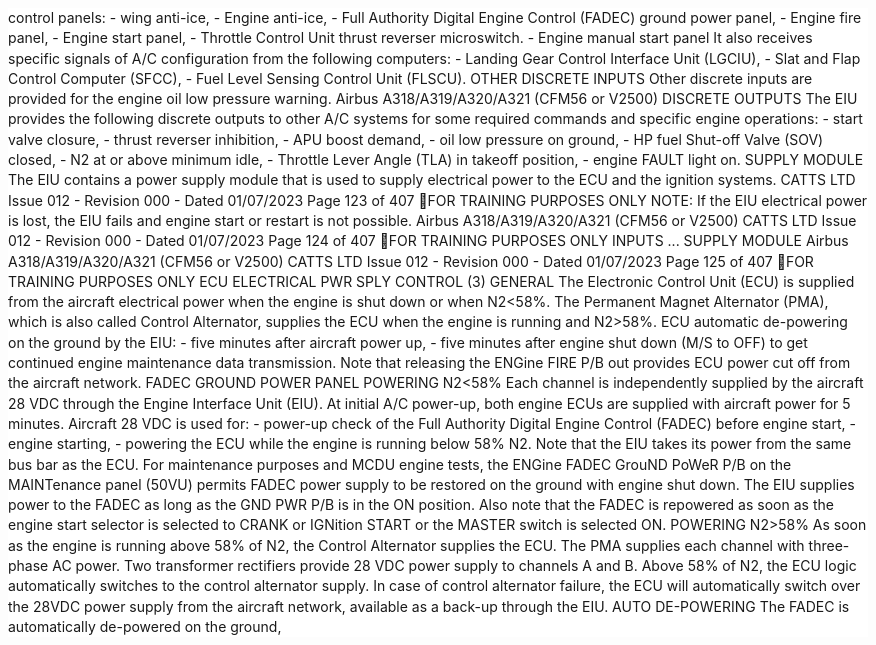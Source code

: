 control panels: - wing anti-ice, - Engine anti-ice, - Full Authority
Digital Engine Control (FADEC) ground power panel, - Engine fire
panel, - Engine start panel, - Throttle Control Unit thrust reverser
microswitch. - Engine manual start panel It also receives specific
signals of A/C configuration from the following computers: - Landing
Gear Control Interface Unit (LGCIU), - Slat and Flap Control Computer
(SFCC), - Fuel Level Sensing Control Unit (FLSCU).
OTHER DISCRETE INPUTS Other discrete inputs are provided for the engine
oil low pressure warning.
Airbus A318/A319/A320/A321 (CFM56 or V2500)
DISCRETE OUTPUTS The EIU provides the following discrete outputs to
other A/C systems for some required commands and specific engine
operations: - start valve closure, - thrust reverser inhibition, - APU
boost demand, - oil low pressure on ground, - HP fuel Shut-off Valve
(SOV) closed, - N2 at or above minimum idle, - Throttle Lever Angle
(TLA) in takeoff position, - engine FAULT light on.
SUPPLY MODULE The EIU contains a power supply module that is used to
supply electrical power to the ECU and the ignition systems.
CATTS LTD
Issue 012 - Revision 000 - Dated 01/07/2023 Page 123 of 407
FOR TRAINING PURPOSES ONLY
NOTE: If the EIU electrical power is lost, the EIU fails and engine
start or restart is not possible.
Airbus A318/A319/A320/A321 (CFM56 or V2500)
CATTS LTD
Issue 012 - Revision 000 - Dated 01/07/2023 Page 124 of 407
FOR TRAINING PURPOSES ONLY
INPUTS ... SUPPLY MODULE
Airbus A318/A319/A320/A321 (CFM56 or V2500)
CATTS LTD
Issue 012 - Revision 000 - Dated 01/07/2023 Page 125 of 407
FOR TRAINING PURPOSES ONLY
ECU ELECTRICAL PWR SPLY CONTROL (3) GENERAL The Electronic Control Unit
(ECU) is supplied from the aircraft electrical power when the engine is
shut down or when N2\<58%. The Permanent Magnet Alternator (PMA), which
is also called Control Alternator, supplies the ECU when the engine is
running and N2\>58%.
ECU automatic de-powering on the ground by the EIU: - five minutes after
aircraft power up, - five minutes after engine shut down (M/S to OFF) to
get continued engine maintenance data transmission. Note that releasing
the ENGine FIRE P/B out provides ECU power cut off from the aircraft
network.
FADEC GROUND POWER PANEL
POWERING N2\<58% Each channel is independently supplied by the aircraft
28 VDC through the Engine Interface Unit (EIU). At initial A/C power-up,
both engine ECUs are supplied with aircraft power for 5 minutes.
Aircraft 28 VDC is used for: - power-up check of the Full Authority
Digital Engine Control (FADEC) before engine start, - engine starting, -
powering the ECU while the engine is running below 58% N2. Note that the
EIU takes its power from the same bus bar as the ECU.
For maintenance purposes and MCDU engine tests, the ENGine FADEC GrouND
PoWeR P/B on the MAINTenance panel (50VU) permits FADEC power supply to
be restored on the ground with engine shut down. The EIU supplies power
to the FADEC as long as the GND PWR P/B is in the ON position. Also note
that the FADEC is repowered as soon as the engine start selector is
selected to CRANK or IGNition START or the MASTER switch is selected ON.
POWERING N2\>58% As soon as the engine is running above 58% of N2, the
Control Alternator supplies the ECU. The PMA supplies each channel with
three-phase AC power. Two transformer rectifiers provide 28 VDC power
supply to channels A and B. Above 58% of N2, the ECU logic automatically
switches to the control alternator supply. In case of control alternator
failure, the ECU will automatically switch over the 28VDC power supply
from the aircraft network, available as a back-up through the EIU.
AUTO DE-POWERING The FADEC is automatically de-powered on the ground,